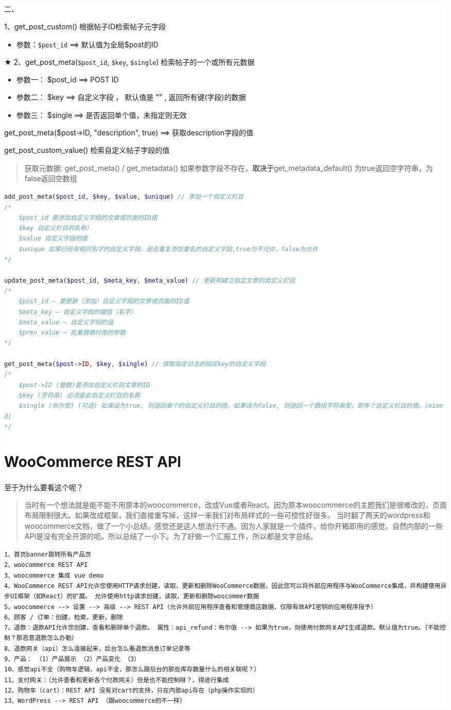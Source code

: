 二、

1、get_post_custom() 根据帖子ID检索帖子元字段

- 参数：`$post_id` ==> 默认值为全局$post的ID

★ 2、get_post_meta(`$post_id`, `$key`, `$single`) 检索帖子的一个或所有元数据

- 参数一： $post_id ==> POST ID

- 参数二： $key ==> 自定义字段 ， 默认值是 "" , 返回所有键(字段)的数据

- 参数三： $single ==> 是否返回单个值，未指定则无效

get_post_meta($post->ID, "description", true) ==> 获取description字段的值

get_post_custom_value() 检索自定义帖子字段的值

>获取元数据: get_post_meta() / get_metadata() 如果参数字段不存在，**取决于**get_metadata_default() 为true返回空字符串，为false返回空数组
```php
add_post_meta($post_id, $key, $value, $unique) // 添加一个自定义栏目 
/*
    $post_id 要添加自定义字段的文章或页面的ID值 
    $key 自定义栏目的名称） 
    $value 自定义字段的值 
    $unique 如果已经有相同名字的自定义字段，是否重复添加重名的自定义字段,true为不允许，false为允许 
*/

update_post_meta($post_id, $meta_key, $meta_value) // 更新和建立指定文章的自定义栏目 
/*
    $post_id – 要更新（添加）自定义字段的文章或页面的ID值 
    $meta_key – 自定义字段的键值（名字） 
    $meta_value – 自定义字段的值 
    $prev_value – 批量替换时用的参数 
*/

get_post_meta($post->ID, $key, $single) // 获取指定日志的指定key的自定义字段 
/*
    $post->ID (整数)要添加自定义栏目文章的ID 
    $key (字符串) 必须是此自定义栏目的名称 
    $single (布尔型) (可选) 如果设为true, 则返回单个的自定义栏目的值。如果设为false, 则返回一个数组字符串型，即多个自定义栏目的值。(mixed)
*/
```
# WooCommerce REST API
至于为什么要看这个呢？
>当时有一个想法就是能不能不用原本的woocommerce，改成Vue或者React。因为原本woocommerce的主题我们是很难改的，页面布局限制很大。如果改成框架，我们直接重写掉，这样一来我们对布局样式的一些可控性好很多。
当时翻了两天的wordpress和woocommerce文档，做了一个小总结，感觉还是这人想法行不通。因为人家就是一个插件，给你开箱即用的感觉，自然内部的一些API是没有完全开源的呃。所以总结了一小下。为了好做一个汇报工作，所以都是文字总结。
```
1、首页banner跳转所有产品页
2、woocommerce REST API
3、woocommerce 集成 vue demo 
4、WooCommerce REST API允许您使用HTTP请求创建，读取，更新和删除WooCommerce数据，因此您可以将外部应用程序与WooCommerce集成，并构建使用异步UI框架（如React）的扩展。 允许使用http请求创建，读取，更新和删除woocommer数据 
5、woocommerce --> 设置 --> 高级 --> REST API（允许外部应用程序查看和管理商店数据，仅限有效API密钥的应用程序授予） 
6、顾客 / 订单：创建，检索，更新，删除
7、退款：退款API允许您创建，查看和删除单个退款。 属性：api_refund：布尔值 --> 如果为true，则使用付款网关API生成退款。默认值为true。（不能控制？那恶意退款怎么办勒）
8、退款网关（api）怎么连接起来，后台怎么看退款消息订单记录等 
9、产品： （1）产品展示 （2）产品变化 （3） 
10、感觉api不全（购物车逻辑，api不全，那怎么跟后台的那些库存数量什么的相关联呢？） 
11、支付网关：（允许查看和更新各个付款网关）但是也不能控制呀？，得进行集成
12、购物车（cart）：REST API 没有对cart的支持，只在内部api存在（php操作实现的）
13、WordPress --> REST API （跟woocommerce的不一样）
```
```
```